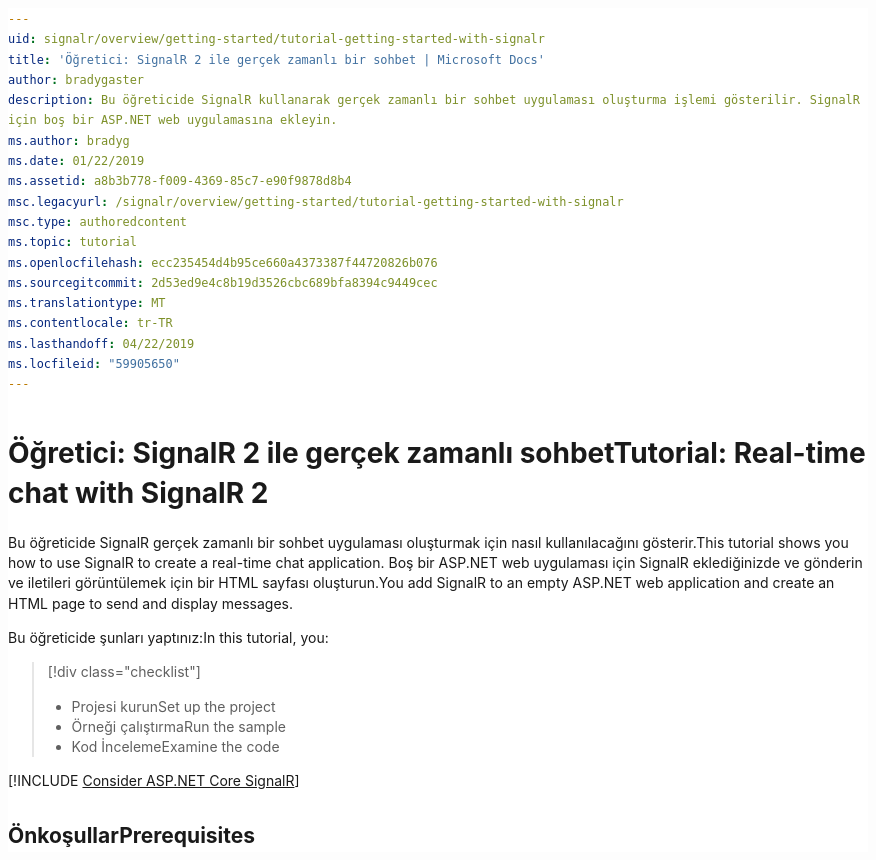 ```yaml
---
uid: signalr/overview/getting-started/tutorial-getting-started-with-signalr
title: 'Öğretici: SignalR 2 ile gerçek zamanlı bir sohbet | Microsoft Docs'
author: bradygaster
description: Bu öğreticide SignalR kullanarak gerçek zamanlı bir sohbet uygulaması oluşturma işlemi gösterilir. SignalR için boş bir ASP.NET web uygulamasına ekleyin.
ms.author: bradyg
ms.date: 01/22/2019
ms.assetid: a8b3b778-f009-4369-85c7-e90f9878d8b4
msc.legacyurl: /signalr/overview/getting-started/tutorial-getting-started-with-signalr
msc.type: authoredcontent
ms.topic: tutorial
ms.openlocfilehash: ecc235454d4b95ce660a4373387f44720826b076
ms.sourcegitcommit: 2d53ed9e4c8b19d3526cbc689bfa8394c9449cec
ms.translationtype: MT
ms.contentlocale: tr-TR
ms.lasthandoff: 04/22/2019
ms.locfileid: "59905650"
---
```

# <a name="tutorial-real-time-chat-with-signalr-2"></a><span data-ttu-id="d89f0-104">Öğretici: SignalR 2 ile gerçek zamanlı sohbet</span><span class="sxs-lookup"><span data-stu-id="d89f0-104">Tutorial: Real-time chat with SignalR 2</span></span>

<span data-ttu-id="d89f0-105">Bu öğreticide SignalR gerçek zamanlı bir sohbet uygulaması oluşturmak için nasıl kullanılacağını gösterir.</span><span class="sxs-lookup"><span data-stu-id="d89f0-105">This tutorial shows you how to use SignalR to create a real-time chat application.</span></span> <span data-ttu-id="d89f0-106">Boş bir ASP.NET web uygulaması için SignalR eklediğinizde ve gönderin ve iletileri görüntülemek için bir HTML sayfası oluşturun.</span><span class="sxs-lookup"><span data-stu-id="d89f0-106">You add SignalR to an empty ASP.NET web application and create an HTML page to send and display messages.</span></span>

<span data-ttu-id="d89f0-107">Bu öğreticide şunları yaptınız:</span><span class="sxs-lookup"><span data-stu-id="d89f0-107">In this tutorial, you:</span></span>

> [!div class="checklist"]
> * <span data-ttu-id="d89f0-108">Projesi kurun</span><span class="sxs-lookup"><span data-stu-id="d89f0-108">Set up the project</span></span>
> * <span data-ttu-id="d89f0-109">Örneği çalıştırma</span><span class="sxs-lookup"><span data-stu-id="d89f0-109">Run the sample</span></span>
> * <span data-ttu-id="d89f0-110">Kod İnceleme</span><span class="sxs-lookup"><span data-stu-id="d89f0-110">Examine the code</span></span>

[!INCLUDE [Consider ASP.NET Core SignalR](~/includes/signalr/signalr-version-disambiguation.md)]

## <a name="prerequisites"></a><span data-ttu-id="d89f0-111">Önkoşullar</span><span class="sxs-lookup"><span data-stu-id="d89f0-111">Prerequisites</span></span>

